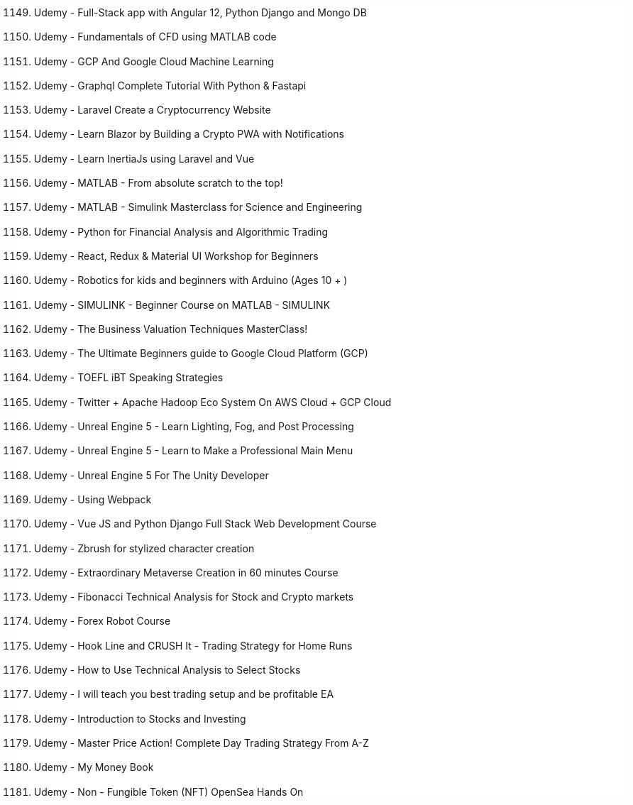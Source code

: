 1149.	Udemy - Full-Stack app with Angular 12, Python Django and Mongo DB

1150.	Udemy - Fundamentals of CFD using MATLAB code

1151.	Udemy - GCP And Google Cloud Machine Learning

1152.	Udemy - Graphql Complete Tutorial With Python & Fastapi

1153.	Udemy - Laravel  Create a Cryptocurrency Website

1154.	Udemy - Learn Blazor by Building a Crypto PWA with Notifications

1155.	Udemy - Learn InertiaJs using Laravel and Vue

1156.	Udemy - MATLAB - From absolute scratch to the top!

1157.	Udemy - MATLAB - Simulink Masterclass for Science and Engineering

1158.	Udemy - Python for Financial Analysis and Algorithmic Trading

1159.	Udemy - React, Redux & Material UI Workshop for Beginners

1160.	Udemy - Robotics for kids and beginners with Arduino (Ages 10 + )

1161.	Udemy - SIMULINK - Beginner Course on MATLAB - SIMULINK

1162.	Udemy - The Business Valuation Techniques MasterClass!

1163.	Udemy - The Ultimate Beginners guide to Google Cloud Platform (GCP)

1164.	Udemy - TOEFL iBT Speaking Strategies

1165.	Udemy - Twitter + Apache Hadoop Eco System On AWS Cloud + GCP Cloud

1166.	Udemy - Unreal Engine 5 - Learn Lighting, Fog, and Post Processing

1167.	Udemy - Unreal Engine 5 - Learn to Make a Professional Main Menu

1168.	Udemy - Unreal Engine 5 For The Unity Developer

1169.	Udemy - Using Webpack

1170.	Udemy - Vue JS and Python Django Full Stack Web Development Course

1171.	Udemy - Zbrush for stylized character creation

1172.	Udemy - Extraordinary Metaverse Creation in 60 minutes Course

1173.	Udemy - Fibonacci Technical Analysis for Stock and Crypto markets

1174.	Udemy - Forex Robot Course

1175.	Udemy - Hook Line and CRUSH It - Trading Strategy for Home Runs

1176.	Udemy - How to Use Technical Analysis to Select Stocks

1177.	Udemy - I will teach you best trading setup and be profitable  EA

1178.	Udemy - Introduction to Stocks and Investing

1179.	Udemy - Master Price Action! Complete Day Trading Strategy From A-Z

1180.	Udemy - My Money Book

1181.	Udemy - Non - Fungible Token (NFT) OpenSea Hands On
